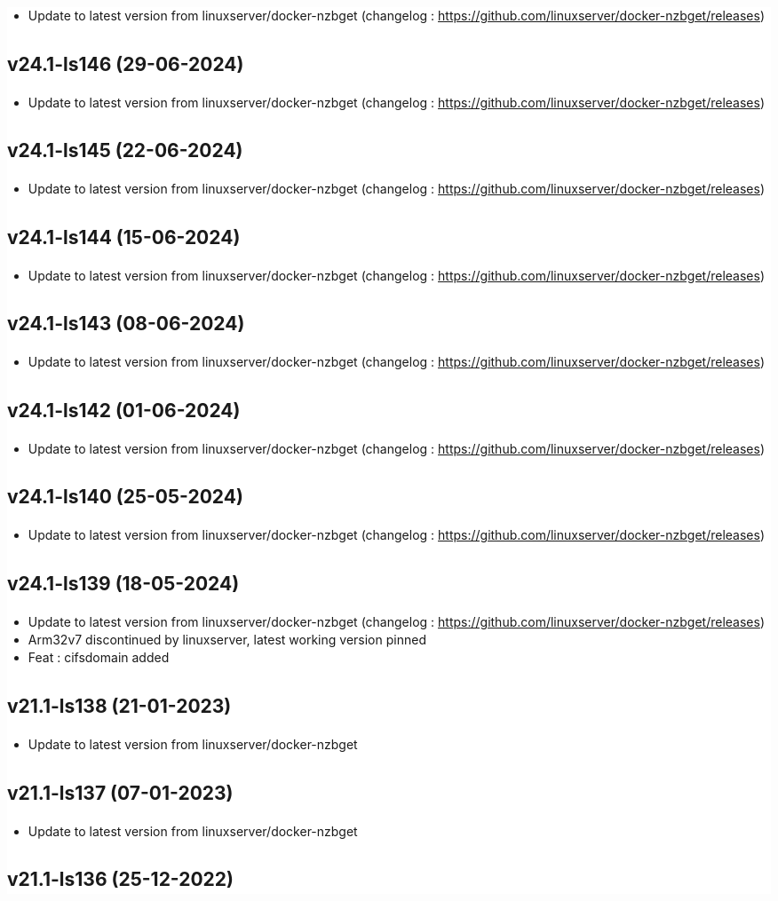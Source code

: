 - Update to latest version from linuxserver/docker-nzbget (changelog : https://github.com/linuxserver/docker-nzbget/releases)

## v24.1-ls146 (29-06-2024)

- Update to latest version from linuxserver/docker-nzbget (changelog : https://github.com/linuxserver/docker-nzbget/releases)

## v24.1-ls145 (22-06-2024)

- Update to latest version from linuxserver/docker-nzbget (changelog : https://github.com/linuxserver/docker-nzbget/releases)

## v24.1-ls144 (15-06-2024)

- Update to latest version from linuxserver/docker-nzbget (changelog : https://github.com/linuxserver/docker-nzbget/releases)

## v24.1-ls143 (08-06-2024)

- Update to latest version from linuxserver/docker-nzbget (changelog : https://github.com/linuxserver/docker-nzbget/releases)

## v24.1-ls142 (01-06-2024)

- Update to latest version from linuxserver/docker-nzbget (changelog : https://github.com/linuxserver/docker-nzbget/releases)

## v24.1-ls140 (25-05-2024)

- Update to latest version from linuxserver/docker-nzbget (changelog : https://github.com/linuxserver/docker-nzbget/releases)

## v24.1-ls139 (18-05-2024)

- Update to latest version from linuxserver/docker-nzbget (changelog : https://github.com/linuxserver/docker-nzbget/releases)
- Arm32v7 discontinued by linuxserver, latest working version pinned
- Feat : cifsdomain added

## v21.1-ls138 (21-01-2023)

- Update to latest version from linuxserver/docker-nzbget

## v21.1-ls137 (07-01-2023)

- Update to latest version from linuxserver/docker-nzbget

## v21.1-ls136 (25-12-2022)
